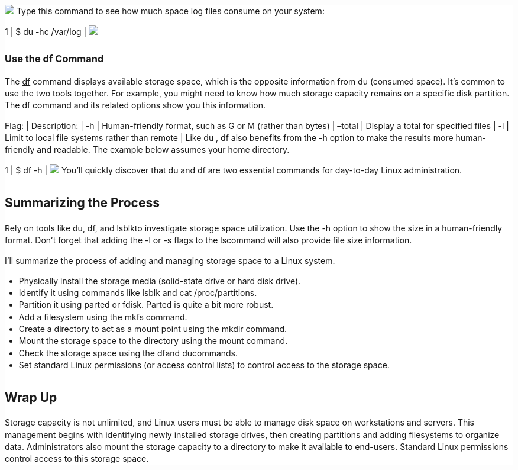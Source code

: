 ![](https://cdn.thenewstack.io/media/2024/06/00b79038-du-withwithout-h.png)
Type this command to see how much space log files consume on your system:

1 |
$ du -hc /var/log |
![](https://cdn.thenewstack.io/media/2024/06/5d2a1fc8-du-c-total.png)
### Use the df Command
The [df](https://linux.die.net/man/1/df) command displays available storage space, which is the opposite information from
du (consumed space). It’s common to use the two tools together. For example, you might need to know how much storage capacity remains on a specific disk partition. The
df command and its related options show you this information.

Flag: |
Description: |
-h | Human-friendly format, such as G or M (rather than bytes) |
–total | Display a total for specified files |
-l | Limit to local file systems rather than remote |
Like
du ,
df also benefits from the
-h option to make the results more human-friendly and readable. The example below assumes your home directory.

1 |
$ df -h |
![](https://cdn.thenewstack.io/media/2024/06/6952afd3-df-h.png)
You’ll quickly discover that du and df are two essential commands for day-to-day Linux administration.

## Summarizing the Process
Rely on tools like du, df, and lsblkto investigate storage space utilization. Use the -h option to show the size in a human-friendly format. Don’t forget that adding the -l or -s flags to the lscommand will also provide file size information.

I’ll summarize the process of adding and managing storage space to a Linux system.

- Physically install the storage media (solid-state drive or hard disk drive).
- Identify it using commands like lsblk and cat /proc/partitions.
- Partition it using parted or fdisk. Parted is quite a bit more robust.
- Add a filesystem using the mkfs command.
- Create a directory to act as a mount point using the mkdir command.
- Mount the storage space to the directory using the mount command.
- Check the storage space using the dfand ducommands.
- Set standard Linux permissions (or access control lists) to control access to the storage space.
## Wrap Up
Storage capacity is not unlimited, and Linux users must be able to manage disk space on workstations and servers. This management begins with identifying newly installed storage drives, then creating partitions and adding filesystems to organize data. Administrators also mount the storage capacity to a directory to make it available to end-users. Standard Linux permissions control access to this storage space.
